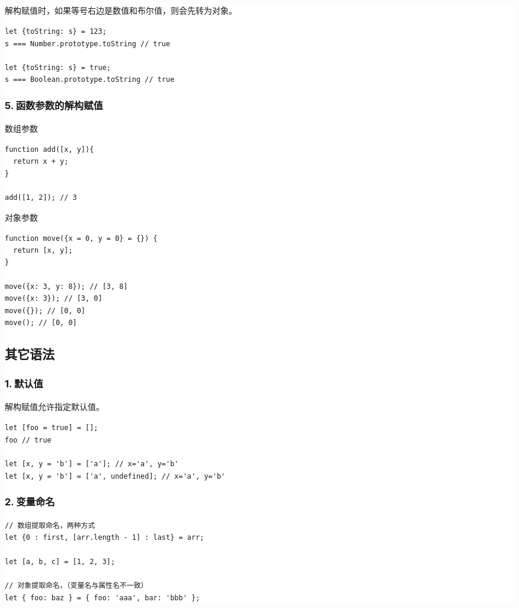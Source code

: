解构赋值时，如果等号右边是数值和布尔值，则会先转为对象。

```
let {toString: s} = 123;
s === Number.prototype.toString // true

let {toString: s} = true;
s === Boolean.prototype.toString // true
```

### 5. 函数参数的解构赋值

数组参数
```
function add([x, y]){
  return x + y;
}

add([1, 2]); // 3
```

对象参数
```
function move({x = 0, y = 0} = {}) {
  return [x, y];
}

move({x: 3, y: 8}); // [3, 8]
move({x: 3}); // [3, 0]
move({}); // [0, 0]
move(); // [0, 0]
```
## 其它语法

### 1. 默认值

解构赋值允许指定默认值。

```
let [foo = true] = [];
foo // true

let [x, y = 'b'] = ['a']; // x='a', y='b'
let [x, y = 'b'] = ['a', undefined]; // x='a', y='b'

```

### 2. 变量命名

```
// 数组提取命名，两种方式
let {0 : first, [arr.length - 1] : last} = arr;

let [a, b, c] = [1, 2, 3];

// 对象提取命名，（变量名与属性名不一致）
let { foo: baz } = { foo: 'aaa', bar: 'bbb' };
```
